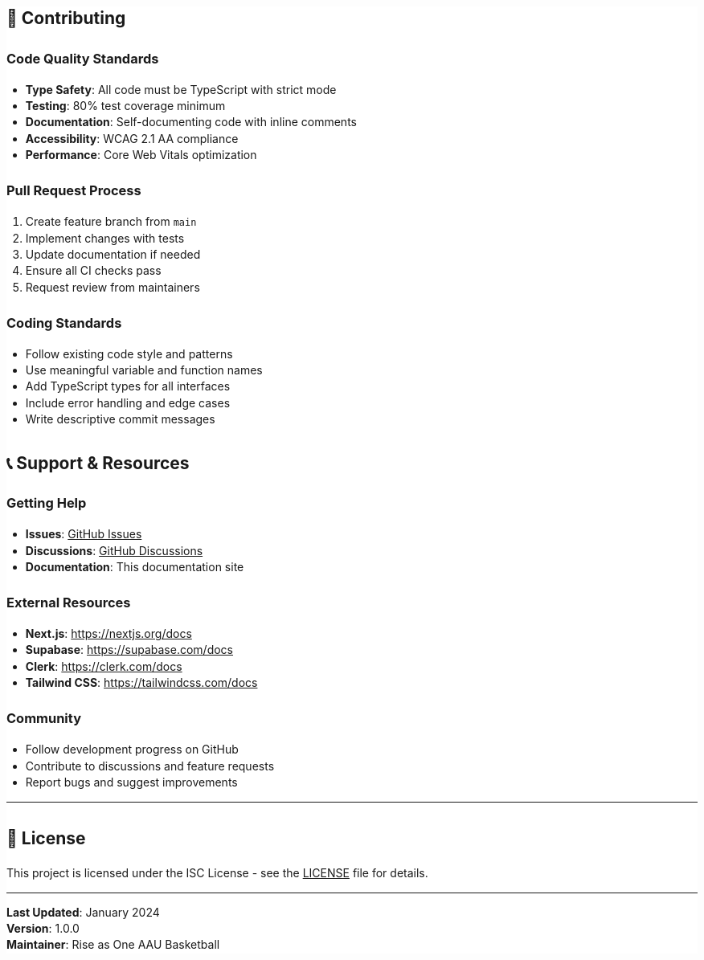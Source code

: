 ## 🤝 Contributing

### Code Quality Standards
- **Type Safety**: All code must be TypeScript with strict mode
- **Testing**: 80% test coverage minimum
- **Documentation**: Self-documenting code with inline comments
- **Accessibility**: WCAG 2.1 AA compliance
- **Performance**: Core Web Vitals optimization

### Pull Request Process
1. Create feature branch from `main`
2. Implement changes with tests
3. Update documentation if needed
4. Ensure all CI checks pass
5. Request review from maintainers

### Coding Standards
- Follow existing code style and patterns
- Use meaningful variable and function names
- Add TypeScript types for all interfaces
- Include error handling and edge cases
- Write descriptive commit messages

## 📞 Support & Resources

### Getting Help
- **Issues**: [GitHub Issues](https://github.com/baller70/apptivity/issues)
- **Discussions**: [GitHub Discussions](https://github.com/baller70/apptivity/discussions)
- **Documentation**: This documentation site

### External Resources
- **Next.js**: https://nextjs.org/docs
- **Supabase**: https://supabase.com/docs
- **Clerk**: https://clerk.com/docs
- **Tailwind CSS**: https://tailwindcss.com/docs

### Community
- Follow development progress on GitHub
- Contribute to discussions and feature requests
- Report bugs and suggest improvements

---

## 📝 License

This project is licensed under the ISC License - see the [LICENSE](../LICENSE) file for details.

---

**Last Updated**: January 2024  
**Version**: 1.0.0  
**Maintainer**: Rise as One AAU Basketball 